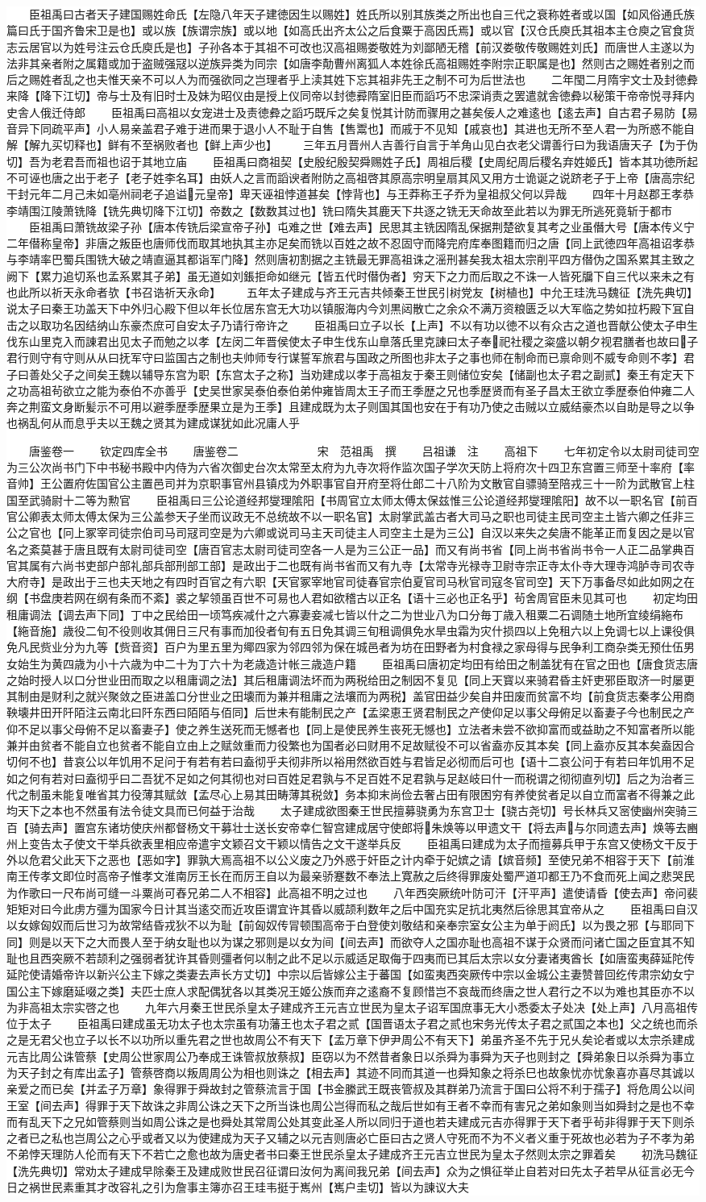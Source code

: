 　　臣祖禹曰古者天子建国赐姓命氏【左隐八年天子建徳因生以赐姓】姓氏所以别其族类之所出也自三代之衰称姓者或以国【如风俗通氏族篇曰氏于国齐鲁宋卫是也】或以族【族谓宗族】或以地【如高氏出齐太公之后食粟于高因氏焉】或以官【汉仓氏庾氏其祖本主仓庾之官食货志云居官以为姓号注云仓氏庾氏是也】子孙各本于其祖不可改也汉高祖赐娄敬姓为刘鄙陋无稽【前汉娄敬传敬赐姓刘氏】而唐世人主遂以为法非其亲者附之属籍或加于盗贼强冦以逆族异类为同宗【如唐李勣曹州离狐人本姓徐氏高祖赐姓李附宗正职属是也】然则古之赐姓者别之而后之赐姓者乱之也夫惟天亲不可以人为而强欲同之岂理者乎上渎其姓下忘其祖非先王之制不可为后世法也
　　二年閠二月隋宇文士及封徳彜来降【降下江切】帝与士及有旧时士及妹为昭仪由是授上仪同帝以封徳彛隋室旧臣而謟巧不忠深诮责之罢遣就舎徳彜以秘策干帝帝悦寻拜内史舎人俄迁侍郎
　　臣祖禹曰高祖以女宠进士及责徳彜之謟巧既斥之矣复悦其计防而骤用之甚矣佞人之难逺也【逺去声】自古君子易防【易音异下同疏平声】小人易亲盖君子难于进而果于退小人不耻于自售【售鬻也】而戚于不见知【戚哀也】其进也无所不至人君一为所惑不能自解【解九买切释也】鲜有不至祸败者也【鲜上声少也】
　　三年五月晋州人吉善行自言于羊角山见白衣老父谓善行曰为我语唐天子【为于伪切】吾为老君吾而祖也诏于其地立庙
　　臣祖禹曰商祖契【史殷纪殷契舜赐姓子氏】周祖后稷【史周纪周后稷名弃姓姬氏】皆本其功徳所起不可诬也唐之出于老子【老子姓李名耳】由妖人之言而謟谀者附防之高祖啓其原高宗明皇扇其风又用方士诡诞之说跻老子于上帝【唐高宗纪干封元年二月己未如亳州祠老子追谥元皇帝】卑天诬祖悖道甚矣【悖背也】与王莽称王子乔为皇祖叔父何以异哉
　　四年十月赵郡王孝恭李靖围江陵萧铣降【铣先典切降下江切】帝数之【数数其过也】铣曰隋失其鹿天下共逐之铣无天命故至此若以为罪无所逃死竟斩于都市
　　臣祖禹曰萧铣故梁子孙【唐本传铣后梁宣帝子孙】屯难之世【难去声】民思其主铣因隋乱保据荆楚欲复其考之业虽僭大号【唐本传义宁二年僣称皇帝】非唐之叛臣也唐师伐而取其地执其主亦足矣而铣以百姓之故不忍固守而降完府库奉图籍而归之唐【同上武徳四年高祖诏孝恭与李靖率巴蜀兵围铣大破之靖直逼其都诣军门降】然则唐初割据之主铣最无罪高祖诛之滛刑甚矣我太祖太宗削平四方僣伪之国系累其主致之阙下【累力追切系也孟系累其子弟】虽无道如刘鋹拒命如继元【皆五代时僣伪者】穷天下之力而后取之不诛一人皆死牖下自三代以来未之有也此所以祈天永命者欤【书召诰祈天永命】
　　五年太子建成与齐王元吉共倾秦王世民引树党友【树植也】中允王珪洗马魏征【洗先典切】说太子曰秦王功盖天下中外归心殿下但以年长位居东宫无大功以镇服海内今刘黒闼散亡之余众不满万资粮匮乏以大军临之势如拉朽殿下冝自击之以取功名因结纳山东豪杰庶可自安太子乃请行帝许之
　　臣祖禹曰立子以长【上声】不以有功以徳不以有众古之道也晋献公使太子申生伐东山里克入而諌君出见太子而勉之以孝【左闵二年晋侯使太子申生伐东山臯落氏里克諌曰太子奉祀社稷之粢盛以朝夕视君膳者也故曰子君行则守有守则从从曰抚军守曰监国古之制也夫帅师专行谋誓军旅君与国政之所图也非太子之事也师在制命而已禀命则不威专命则不孝】君子曰善处父子之间矣王魏以辅导东宫为职【东宫太子之称】当劝建成以孝于高祖友于秦王则储位安矣【储副也太子君之副贰】秦王有定天下之功高祖茍欲立之能为泰伯不亦善乎【史吴世家吴泰伯泰伯弟仲雍皆周太王子而王季歴之兄也季歴贤而有圣子昌太王欲立季歴泰伯仲雍二人奔之荆蛮文身断髪示不可用以避季歴季歴果立是为王季】且建成既为太子则国其国也安在于有功乃使之击贼以立威结豪杰以自助是导之以争也祸乱何从而息乎夫以王魏之贤其为建成谋犹如此况庸人乎







　　唐鉴卷一
　　钦定四库全书
　　唐鉴卷二　　　　　　　宋　范祖禹　撰
　　吕祖谦　注
　　高祖下
　　七年初定令以太尉司徒司空为三公次尚书门下中书秘书殿中内侍为六省次御史台次太常至太府为九寺次将作监次国子学次天防上将府次十四卫东宫置三师至十率府【率音帅】王公置府佐国官公主置邑司并为京职事官州县镇戍为外职事官自开府至将仕郎二十八阶为文散官自骠骑至陪戎三十一阶为武散官上柱国至武骑尉十二等为勲官
　　臣祖禹曰三公论道经邦燮理隂阳【书周官立太师太傅太保兹惟三公论道经邦燮理隂阳】故不以一职名官【前百官公卿表太师太傅太保为三公盖参天子坐而议政无不总统故不以一职名官】太尉掌武盖古者大司马之职也司徒主民司空主土皆六卿之任非三公之官也【冋上冢宰司徒宗伯司马司冦司空是为六卿或说司马主天司徒主人司空主土是为三公】自汉以来失之矣唐不能革正而复因之是以官名之紊莫甚于唐且既有太尉司徒司空【唐百官志太尉司徒司空各一人是为三公正一品】而又有尚书省【同上尚书省尚书令一人正二品掌典百官其属有六尚书吏部户部礼部兵部刑部工部】是政出于二也既有尚书省而又有九寺【太常寺光禄寺卫尉寺宗正寺太仆寺大理寺鸿胪寺司农寺大府寺】是政出于三也夫天地之有四时百官之有六职【天官冢宰地官司徒春官宗伯夏官司马秋官司寇冬官司空】天下万事备尽如此如网之在纲【书盘庚若网在纲有条而不紊】裘之挈领虽百世不可易也人君如欲稽古以正名【语十三必也正名乎】茍舍周官臣未见其可也
　　初定均田租庸调法【调去声下同】丁中之民给田一顷笃疾减什之六寡妻妾减七皆以什之二为世业八为口分毎丁歳入租粟二石调随土地所宜绫绢絁布【絁音施】歳役二旬不役则收其佣日三尺有事而加役者旬有五日免其调三旬租调俱免水旱虫霜为灾什损四以上免租六以上免调七以上课役俱免凡民赀业分为九等【赀音资】百户为里五里为鄊四家为邻四邻为保在城邑者为坊在田野者为村食禄之家母得与民争利工商杂类无预仕伍男女始生为黄四歳为小十六歳为中二十为丁六十为老歳造计帐三歳造户籍
　　臣祖禹曰唐初定均田有给田之制盖犹有在官之田也【唐食货志唐之始时授人以口分世业田而取之以租庸调之法】其后租庸调法坏而为两税给田之制因不复见【同上天寳以来骑君昏主奸吏邪臣取济一时屡更其制由是财利之就兴聚敛之臣进盖口分世业之田壊而为兼并租庸之法壤而为两税】盖官田益少矣自井田废而贫富不均【前食货志秦孝公用商鞅壊井田开阡陌注云南北曰阡东西曰陌陌与佰同】后世未有能制民之产【孟梁恵王贤君制民之产使仰足以事父母俯足以畜妻子今也制民之产仰不足以事父母俯不足以畜妻子】使之养生送死而无憾者也【同上是使民养生丧死无憾也】立法者未尝不欲抑富而或益助之不知富者所以能兼并由贫者不能自立也贫者不能自立由上之赋敛重而力役繁也为国者必曰财用不足故赋役不可以省盍亦反其本矣【同上盍亦反其本矣盍因合切何不也】昔哀公以年饥用不足问于有若有若曰盍彻乎夫彻非所以裕用然欲百姓与君皆足必彻而后可也【语十二哀公问于有若曰年饥用不足如之何有若对曰盍彻乎曰二吾犹不足如之何其彻也对曰百姓足君孰与不足百姓不足君孰与足赵岐曰什一而税谓之彻彻直列切】后之为治者三代之制虽未能复唯省其力役薄其赋敛【孟尽心上易其田畴薄其税敛】务本抑末尚俭去奢占田有限困穷有养使贫者足以自立而富者不得兼之此均天下之本也不然虽有法令徒文具而已何益于治哉
　　太子建成欲图秦王世民擅募骁勇为东宫卫士【骁古尧切】号长林兵又宻使幽州突骑三百【骑去声】置宫东诸坊使庆州都督杨文干募壮士送长安帝幸仁智宫建成居守使郎将朱焕等以甲遗文干【将去声与尔同遗去声】焕等去豳州上变告太子使文干举兵欲表里相应帝遣宇文颖召文干颖以情告之文干遂举兵反
　　臣祖禹曰建成为太子而擅募兵甲于东宫又使杨文干反于外以危君父此天下之恶也【恶如字】罪孰大焉高祖不以公义废之乃外惑于奸臣之计内牵于妃嫔之请【嫔音频】至使兄弟不相容于天下【前淮南王传孝文即位时高帝子惟孝文淮南厉王长在而厉王自以为最亲骄蹇数不奉法上寛赦之后终得罪废处蜀严道卭都王乃不食而死上闻之悲哭民为作歌曰一尺布尚可缝一斗粟尚可舂兄弟二人不相容】此高祖不明之过也
　　八年西突厥统叶防可汗【汗平声】遣使请昏【使去声】帝问裴矩矩对曰今此虏方彊为国家今日计其当逺交而近攻臣谓宜许其昏以威颉利数年之后中国充实足抗北夷然后徐思其宜帝从之
　　臣祖禹曰自汉以女嫁匈奴而后世习为故常结昏戎狄不以为耻【前匈奴传冐顿围高帝于白登使刘敬结和亲奉宗室女公主为单于阏氏】以为畏之邪【与耶同下同】则是以天下之大而畏人至于纳女耻也以为谋之邪则是以女为间【间去声】而欲夺人之国亦耻也高祖不谋于众贤而问诸亡国之臣宜其不知耻也且西突厥不若颉利之强弱者犹许其昏则彊者何以制之此不足以示威适足取侮于四夷而已其后太宗以女分妻诸夷酋长【如唐蛮夷薛延陀传延陀使请婚帝许以新兴公主下嫁之类妻去声长方丈切】中宗以后皆嫁公主于蕃国【如蛮夷西突厥传中宗以金城公主妻赞普回纥传肃宗幼女宁国公主下嫁磨延啜之类】夫匹士庶人求配偶犹各以其类况王姬公族而弃之逺裔不复顾惜岂不哀哉而终唐之世人君行之不以为难也其臣亦不以为非高祖太宗实啓之也
　　九年六月秦王世民杀皇太子建成齐王元吉立世民为皇太子诏军国庶事无大小悉委太子处决【处上声】八月高祖传位于太子
　　臣祖禹曰建成虽无功太子也太宗虽有功藩王也太子君之贰【国晋语太子君之贰也宋务光传太子君之贰国之本也】父之统也而杀之是无君父也立子以长不以功所以重先君之世也故周公不有天下【孟万章下伊尹周公不有天下】弟虽齐圣不先于兄乆矣论者或以太宗杀建成元吉比周公诛管蔡【史周公世家周公乃奉成王诛管叔放蔡叔】臣窃以为不然昔者象日以杀舜为事舜为天子也则封之【舜弟象日以杀舜为事立为天子封之有库出孟子】管蔡啓商以叛周周公为相也则诛之【相去声】其迹不同而其道一也舜知象之将杀巳也故象忧亦忧象喜亦喜尽其诚以亲爱之而已矣【并孟子万章】象得罪于舜故封之管蔡流言于国【书金縢武王既丧管叔及其群弟乃流言于国曰公将不利于孺子】将危周公以间王室【间去声】得罪于天下故诛之非周公诛之天下之所当诛也周公岂得而私之哉后世如有王者不幸而有害兄之弟如象则当如舜封之是也不幸而有乱天下之兄如管蔡则当如周公诛之是也舜处其常周公处其变此圣人所以同归于道也若夫建成元吉亦得罪于天下者乎茍非得罪于天下则杀之者已之私也岂周公之心乎或者又以为使建成为天子又辅之以元吉则唐必亡臣曰古之贤人守死而不为不义者义重于死故也必若为子不孝为弟不弟悖天理防人伦而有天下不若亡之愈也故为唐史者书曰秦王世民杀皇太子建成齐王元吉立世民为皇太子然则太宗之罪着矣
　　初洗马魏征【洗先典切】常劝太子建成早除秦王及建成败世民召征谓曰汝何为离间我兄弟【间去声】众为之惧征举止自若对曰先太子若早从征言必无今日之祸世民素重其才改容礼之引为詹事主簿亦召王珪韦挺于嶲州【嶲户圭切】皆以为諌议大夫
